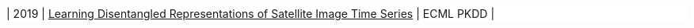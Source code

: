 | 2019 | [](https://link.springer.com/chapter/10.1007/978-3-030-46133-1_19)[Learning Disentangled Representations of Satellite Image Time Series](https://link.springer.com/chapter/10.1007/978-3-030-46133-1_19)                                                                                                                                                                                                                                                                                                                                                                                                                                                                                                                                                                                                                                                                                                                                                                                                                                                                                                                                                                                                                                                                                                                                                                                                                                                                                                                                                                                                                                                                                                                                                                                                                                                                                                                                                                                                                                                                                                                                                                                                                                                                                                                                                                                                                                                                                                                                                                                                                                                                                                                                                                                                                                                                                                                                                                                                                                                                                                                                                                                                                                                                                                                                                                                                                                                                                                                                                                                                                                                                                                                                                                                                                                                                                                                                                                                                                                                                                                                                                                                                                                                                                                                                                                                                                                                                                       | ECML PKDD            |